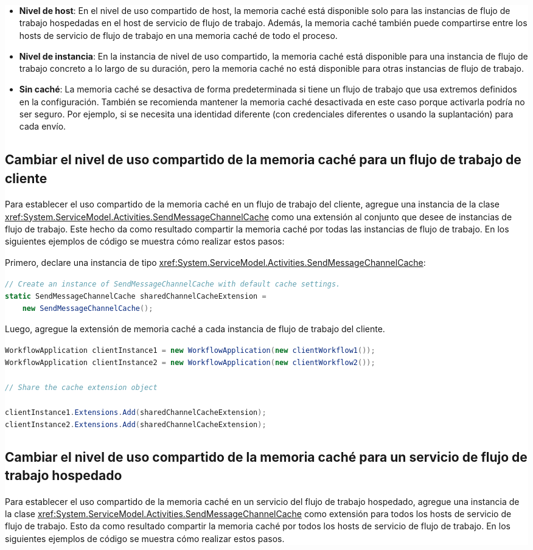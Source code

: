 - **Nivel de host**: En el nivel de uso compartido de host, la memoria caché está disponible solo para las instancias de flujo de trabajo hospedadas en el host de servicio de flujo de trabajo. Además, la memoria caché también puede compartirse entre los hosts de servicio de flujo de trabajo en una memoria caché de todo el proceso.  
  
- **Nivel de instancia**: En la instancia de nivel de uso compartido, la memoria caché está disponible para una instancia de flujo de trabajo concreto a lo largo de su duración, pero la memoria caché no está disponible para otras instancias de flujo de trabajo.  
  
- **Sin caché**: La memoria caché se desactiva de forma predeterminada si tiene un flujo de trabajo que usa extremos definidos en la configuración. También se recomienda mantener la memoria caché desactivada en este caso porque activarla podría no ser seguro. Por ejemplo, si se necesita una identidad diferente (con credenciales diferentes o usando la suplantación) para cada envío.  
  
## <a name="changing-the-cache-sharing-level-for-a-client-workflow"></a>Cambiar el nivel de uso compartido de la memoria caché para un flujo de trabajo de cliente  
 Para establecer el uso compartido de la memoria caché en un flujo de trabajo del cliente, agregue una instancia de la clase <xref:System.ServiceModel.Activities.SendMessageChannelCache> como una extensión al conjunto que desee de instancias de flujo de trabajo. Este hecho da como resultado compartir la memoria caché por todas las instancias de flujo de trabajo. En los siguientes ejemplos de código se muestra cómo realizar estos pasos:  
  
 Primero, declare una instancia de tipo <xref:System.ServiceModel.Activities.SendMessageChannelCache>:  
  
```csharp  
// Create an instance of SendMessageChannelCache with default cache settings.  
static SendMessageChannelCache sharedChannelCacheExtension =  
    new SendMessageChannelCache();  
```  
  
 Luego, agregue la extensión de memoria caché a cada instancia de flujo de trabajo del cliente.  
  
```csharp 
WorkflowApplication clientInstance1 = new WorkflowApplication(new clientWorkflow1());  
WorkflowApplication clientInstance2 = new WorkflowApplication(new clientWorkflow2());  
  
// Share the cache extension object   
  
clientInstance1.Extensions.Add(sharedChannelCacheExtension);  
clientInstance2.Extensions.Add(sharedChannelCacheExtension);  
```  
  
## <a name="changing-the-cache-sharing-level-for-a-hosted-workflow-service"></a>Cambiar el nivel de uso compartido de la memoria caché para un servicio de flujo de trabajo hospedado  
 Para establecer el uso compartido de la memoria caché en un servicio del flujo de trabajo hospedado, agregue una instancia de la clase <xref:System.ServiceModel.Activities.SendMessageChannelCache> como extensión para todos los hosts de servicio de flujo de trabajo. Esto da como resultado compartir la memoria caché por todos los hosts de servicio de flujo de trabajo. En los siguientes ejemplos de código se muestra cómo realizar estos pasos.  
  